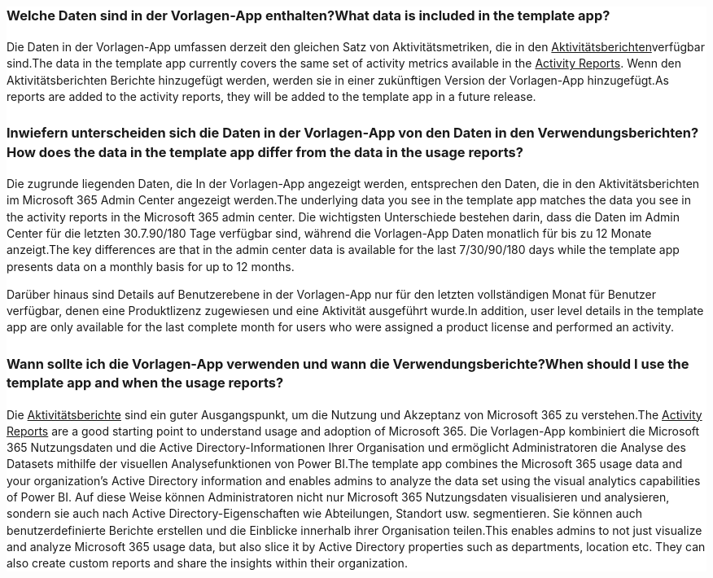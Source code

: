 ### <a name="what-data-is-included-in-the-template-app"></a><span data-ttu-id="c3daa-188">Welche Daten sind in der Vorlagen-App enthalten?</span><span class="sxs-lookup"><span data-stu-id="c3daa-188">What data is included in the template app?</span></span>

<span data-ttu-id="c3daa-189">Die Daten in der Vorlagen-App umfassen derzeit den gleichen Satz von Aktivitätsmetriken, die in den [Aktivitätsberichten](../activity-reports/activity-reports.md)verfügbar sind.</span><span class="sxs-lookup"><span data-stu-id="c3daa-189">The data in the template app currently covers the same set of activity metrics available in the [Activity Reports](../activity-reports/activity-reports.md).</span></span> <span data-ttu-id="c3daa-190">Wenn den Aktivitätsberichten Berichte hinzugefügt werden, werden sie in einer zukünftigen Version der Vorlagen-App hinzugefügt.</span><span class="sxs-lookup"><span data-stu-id="c3daa-190">As reports are added to the activity reports, they will be added to the template app in a future release.</span></span>

### <a name="how-does-the-data-in-the-template-app-differ-from-the-data-in-the-usage-reports"></a><span data-ttu-id="c3daa-191">Inwiefern unterscheiden sich die Daten in der Vorlagen-App von den Daten in den Verwendungsberichten?</span><span class="sxs-lookup"><span data-stu-id="c3daa-191">How does the data in the template app differ from the data in the usage reports?</span></span>

<span data-ttu-id="c3daa-192">Die zugrunde liegenden Daten, die In der Vorlagen-App angezeigt werden, entsprechen den Daten, die in den Aktivitätsberichten im Microsoft 365 Admin Center angezeigt werden.</span><span class="sxs-lookup"><span data-stu-id="c3daa-192">The underlying data you see in the template app matches the data you see in the activity reports in the Microsoft 365 admin center.</span></span> <span data-ttu-id="c3daa-193">Die wichtigsten Unterschiede bestehen darin, dass die Daten im Admin Center für die letzten 30.7.90/180 Tage verfügbar sind, während die Vorlagen-App Daten monatlich für bis zu 12 Monate anzeigt.</span><span class="sxs-lookup"><span data-stu-id="c3daa-193">The key differences are that in the admin center data is available for the last 7/30/90/180 days while the template app presents data on a monthly basis for up to 12 months.</span></span>

<span data-ttu-id="c3daa-194">Darüber hinaus sind Details auf Benutzerebene in der Vorlagen-App nur für den letzten vollständigen Monat für Benutzer verfügbar, denen eine Produktlizenz zugewiesen und eine Aktivität ausgeführt wurde.</span><span class="sxs-lookup"><span data-stu-id="c3daa-194">In addition, user level details in the template app are only available for the last complete month for users who were assigned a product license and performed an activity.</span></span>

### <a name="when-should-i-use-the-template-app-and-when-the-usage-reports"></a><span data-ttu-id="c3daa-195">Wann sollte ich die Vorlagen-App verwenden und wann die Verwendungsberichte?</span><span class="sxs-lookup"><span data-stu-id="c3daa-195">When should I use the template app and when the usage reports?</span></span>

<span data-ttu-id="c3daa-196">Die [Aktivitätsberichte](../activity-reports/activity-reports.md) sind ein guter Ausgangspunkt, um die Nutzung und Akzeptanz von Microsoft 365 zu verstehen.</span><span class="sxs-lookup"><span data-stu-id="c3daa-196">The [Activity Reports](../activity-reports/activity-reports.md)  are a good starting point to understand usage and adoption of Microsoft 365.</span></span> <span data-ttu-id="c3daa-197">Die Vorlagen-App kombiniert die Microsoft 365 Nutzungsdaten und die Active Directory-Informationen Ihrer Organisation und ermöglicht Administratoren die Analyse des Datasets mithilfe der visuellen Analysefunktionen von Power BI.</span><span class="sxs-lookup"><span data-stu-id="c3daa-197">The template app combines the Microsoft 365 usage data and your organization’s Active Directory information and enables admins to analyze the data set using the visual analytics capabilities of Power BI.</span></span> <span data-ttu-id="c3daa-198">Auf diese Weise können Administratoren nicht nur Microsoft 365 Nutzungsdaten visualisieren und analysieren, sondern sie auch nach Active Directory-Eigenschaften wie Abteilungen, Standort usw. segmentieren. Sie können auch benutzerdefinierte Berichte erstellen und die Einblicke innerhalb ihrer Organisation teilen.</span><span class="sxs-lookup"><span data-stu-id="c3daa-198">This enables admins to not just visualize and analyze Microsoft 365 usage data, but also slice it by Active Directory properties such as departments, location etc. They can also create custom reports and share the insights within their organization.</span></span> 
